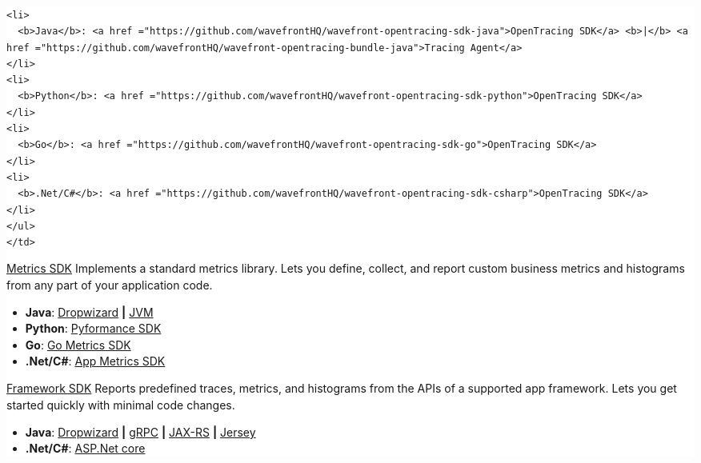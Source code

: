     <li>
      <b>Java</b>: <a href ="https://github.com/wavefrontHQ/wavefront-opentracing-sdk-java">OpenTracing SDK</a> <b>|</b> <a href ="https://github.com/wavefrontHQ/wavefront-opentracing-bundle-java">Tracing Agent</a>
    </li>
    <li>
      <b>Python</b>: <a href ="https://github.com/wavefrontHQ/wavefront-opentracing-sdk-python">OpenTracing SDK</a>
    </li>
    <li>
      <b>Go</b>: <a href ="https://github.com/wavefrontHQ/wavefront-opentracing-sdk-go">OpenTracing SDK</a>
    </li>
    <li>
      <b>.Net/C#</b>: <a href ="https://github.com/wavefrontHQ/wavefront-opentracing-sdk-csharp">OpenTracing SDK</a>
    </li>
    </ul>
    </td>
  </tr>

  <tr>
    <td><a href="https://docs.wavefront.com/wavefront_sdks.html#sdks-for-collecting-metrics-and-histograms">Metrics SDK</a></td>
    <td align="justify">Implements a standard metrics library. Lets you define, collect, and report custom business metrics and histograms from any part of your application code.   </td> 
    <td>
      <ul>
      <li>
      <b>Java</b>: <a href ="https://github.com/wavefrontHQ/wavefront-dropwizard-metrics-sdk-java">Dropwizard</a> <b>|</b> <a href ="https://github.com/wavefrontHQ/wavefront-runtime-sdk-jvm">JVM</a>
      </li>
      <li>
      <b>Python</b>: <a href ="https://github.com/wavefrontHQ/wavefront-pyformance">Pyformance SDK</a>
      </li>
      <li>
      <b>Go</b>: <a href ="https://github.com/wavefrontHQ/go-metrics-wavefront">Go Metrics SDK</a>
      </li>
      <li>
      <b>.Net/C#</b>: <a href ="https://github.com/wavefrontHQ/wavefront-appmetrics-sdk-csharp">App Metrics SDK</a>
      </li>
      </ul>
    </td>
  </tr>

  <tr>
    <td><a href="https://docs.wavefront.com/wavefront_sdks.html#sdks-that-instrument-frameworks">Framework SDK</a></td>
    <td align="justify">Reports predefined traces, metrics, and histograms from the APIs of a supported app framework. Lets you get started quickly with minimal code changes.</td>
    <td>
      <ul>
      <li><b>Java</b>:
      <a href="https://github.com/wavefrontHQ/wavefront-dropwizard-sdk-java">Dropwizard</a> <b>|</b> <a href="https://github.com/wavefrontHQ/wavefront-gRPC-sdk-java">gRPC</a> <b>|</b> <a href="https://github.com/wavefrontHQ/wavefront-jaxrs-sdk-java">JAX-RS</a> <b>|</b> <a href="https://github.com/wavefrontHQ/wavefront-jersey-sdk-java">Jersey</a></li>
      <li><b>.Net/C#</b>: 
      <a href="https://github.com/wavefrontHQ/wavefront-aspnetcore-sdk-csharp">ASP.Net core</a> </li>
      <!--- [Python](wavefront_sdks_python.html#python-sdks-that-instrument-frameworks) --->
      </ul>
    </td>
  </tr>
